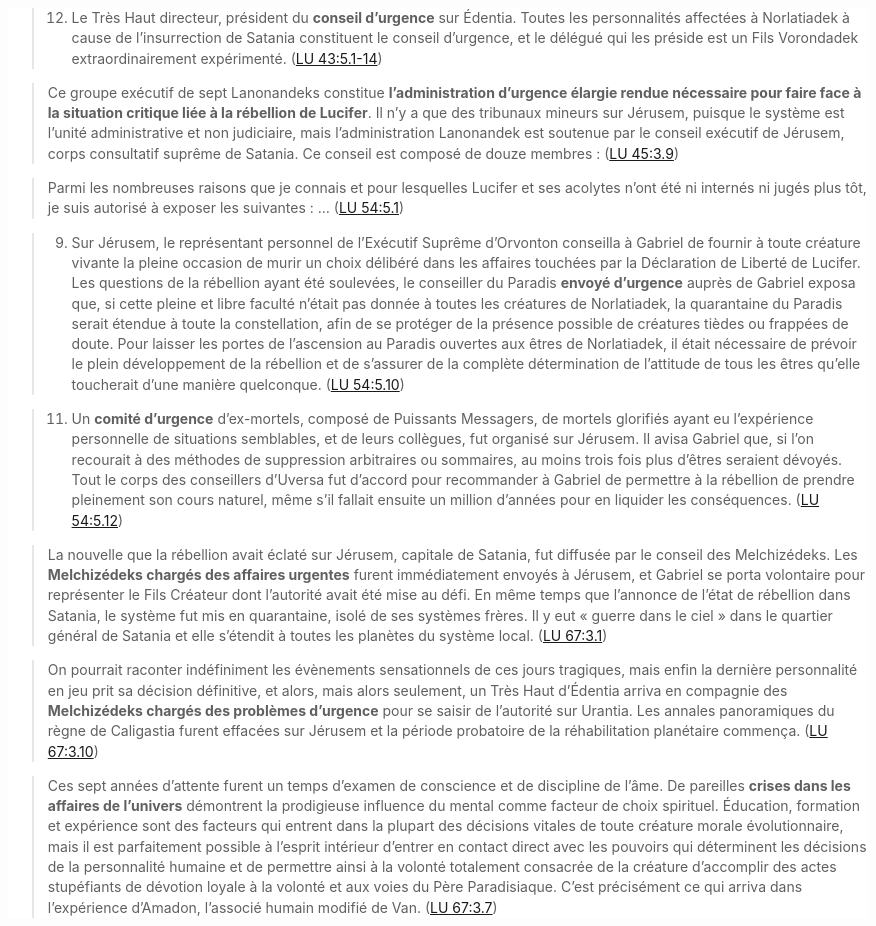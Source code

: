 > 12. Le Très Haut directeur, président du **conseil d’urgence** sur Édentia. Toutes les personnalités affectées à Norlatiadek à cause de l’insurrection de Satania constituent le conseil d’urgence, et le délégué qui les préside est un Fils Vorondadek extraordinairement expérimenté. ([LU 43:5.1-14](/fr/The_Urantia_Book/43#p5_1))

> Ce groupe exécutif de sept Lanonandeks constitue **l’administration d’urgence élargie rendue nécessaire pour faire face à la situation critique liée à la rébellion de Lucifer**. Il n’y a que des tribunaux mineurs sur Jérusem, puisque le système est l’unité administrative et non judiciaire, mais l’administration Lanonandek est soutenue par le conseil exécutif de Jérusem, corps consultatif suprême de Satania. Ce conseil est composé de douze membres : ([LU 45:3.9](/fr/The_Urantia_Book/45#p3_9))

> Parmi les nombreuses raisons que je connais et pour lesquelles Lucifer et ses acolytes n’ont été ni internés ni jugés plus tôt, je suis autorisé à exposer les suivantes : … ([LU 54:5.1](/fr/The_Urantia_Book/54#p5_1))

> 9. Sur Jérusem, le représentant personnel de l’Exécutif Suprême d’Orvonton conseilla à Gabriel de fournir à toute créature vivante la pleine occasion de murir un choix délibéré dans les affaires touchées par la Déclaration de Liberté de Lucifer. Les questions de la rébellion ayant été soulevées, le conseiller du Paradis **envoyé d’urgence** auprès de Gabriel exposa que, si cette pleine et libre faculté n’était pas donnée à toutes les créatures de Norlatiadek, la quarantaine du Paradis serait étendue à toute la constellation, afin de se protéger de la présence possible de créatures tièdes ou frappées de doute. Pour laisser les portes de l’ascension au Paradis ouvertes aux êtres de Norlatiadek, il était nécessaire de prévoir le plein développement de la rébellion et de s’assurer de la complète détermination de l’attitude de tous les êtres qu’elle toucherait d’une manière quelconque. ([LU 54:5.10](/fr/The_Urantia_Book/54#p5_10))

> 11. Un **comité d’urgence** d’ex-mortels, composé de Puissants Messagers, de mortels glorifiés ayant eu l’expérience personnelle de situations semblables, et de leurs collègues, fut organisé sur Jérusem. Il avisa Gabriel que, si l’on recourait à des méthodes de suppression arbitraires ou sommaires, au moins trois fois plus d’êtres seraient dévoyés. Tout le corps des conseillers d’Uversa fut d’accord pour recommander à Gabriel de permettre à la rébellion de prendre pleinement son cours naturel, même s’il fallait ensuite un million d’années pour en liquider les conséquences. ([LU 54:5.12](/fr/The_Urantia_Book/54#p5_12))

> La nouvelle que la rébellion avait éclaté sur Jérusem, capitale de Satania, fut diffusée par le conseil des Melchizédeks. Les **Melchizédeks chargés des affaires urgentes** furent immédiatement envoyés à Jérusem, et Gabriel se porta volontaire pour représenter le Fils Créateur dont l’autorité avait été mise au défi. En même temps que l’annonce de l’état de rébellion dans Satania, le système fut mis en quarantaine, isolé de ses systèmes frères. Il y eut « guerre dans le ciel » dans le quartier général de Satania et elle s’étendit à toutes les planètes du système local. ([LU 67:3.1](/fr/The_Urantia_Book/67#p3_1))

> On pourrait raconter indéfiniment les évènements sensationnels de ces jours tragiques, mais enfin la dernière personnalité en jeu prit sa décision définitive, et alors, mais alors seulement, un Très Haut d’Édentia arriva en compagnie des **Melchizédeks chargés des problèmes d’urgence** pour se saisir de l’autorité sur Urantia. Les annales panoramiques du règne de Caligastia furent effacées sur Jérusem et la période probatoire de la réhabilitation planétaire commença. ([LU 67:3.10](/fr/The_Urantia_Book/67#p3_10))

> Ces sept années d’attente furent un temps d’examen de conscience et de discipline de l’âme. De pareilles **crises dans les affaires de l’univers** démontrent la prodigieuse influence du mental comme facteur de choix spirituel. Éducation, formation et expérience sont des facteurs qui entrent dans la plupart des décisions vitales de toute créature morale évolutionnaire, mais il est parfaitement possible à l’esprit intérieur d’entrer en contact direct avec les pouvoirs qui déterminent les décisions de la personnalité humaine et de permettre ainsi à la volonté totalement consacrée de la créature d’accomplir des actes stupéfiants de dévotion loyale à la volonté et aux voies du Père Paradisiaque. C’est précisément ce qui arriva dans l’expérience d’Amadon, l’associé humain modifié de Van. ([LU 67:3.7](/fr/The_Urantia_Book/67#p3_7))
